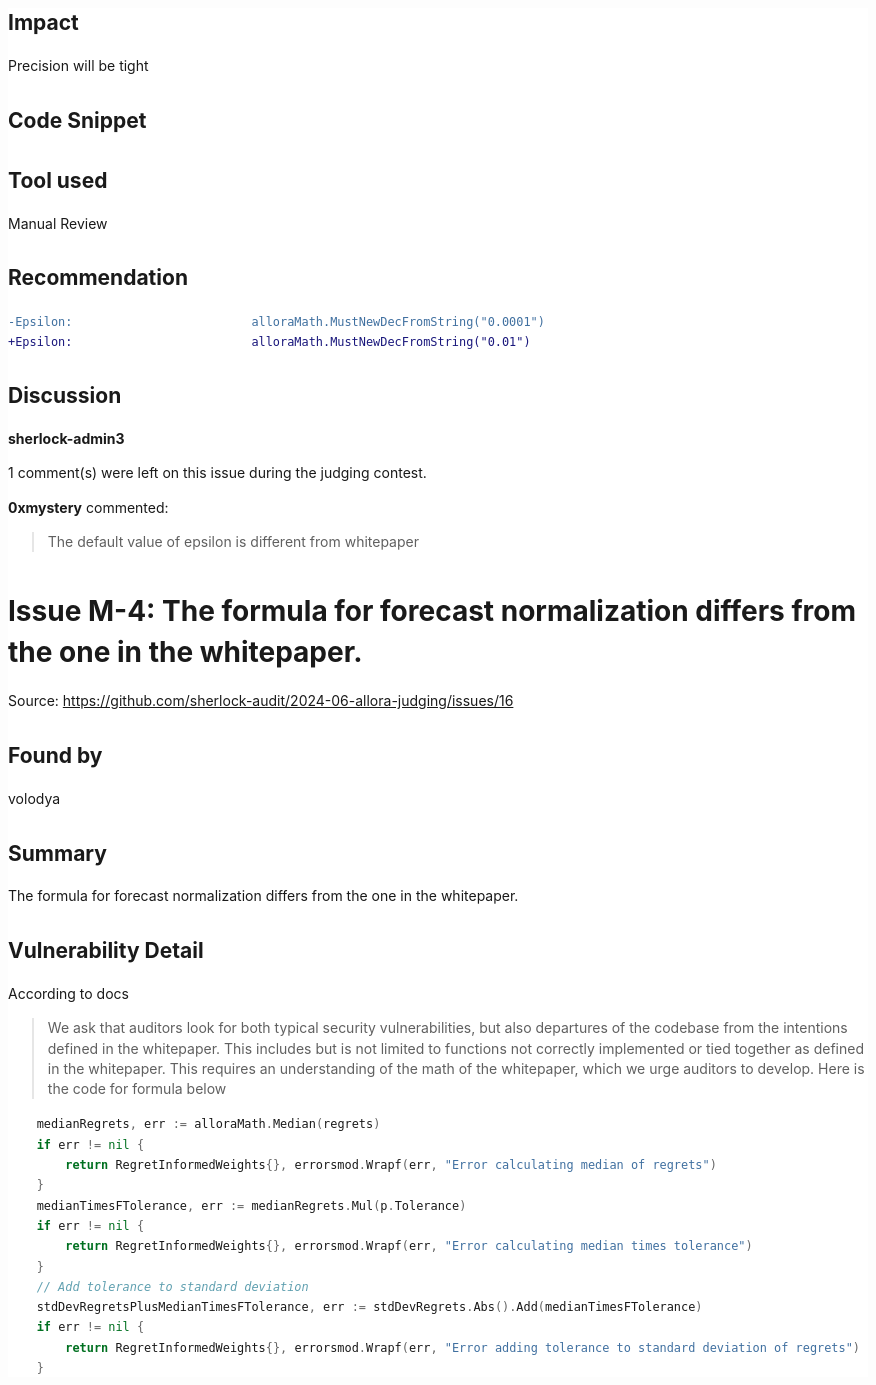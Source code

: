 ## Impact
Precision will be tight
## Code Snippet

## Tool used

Manual Review

## Recommendation
```diff
-Epsilon:                         alloraMath.MustNewDecFromString("0.0001")
+Epsilon:                         alloraMath.MustNewDecFromString("0.01")
```



## Discussion

**sherlock-admin3**

1 comment(s) were left on this issue during the judging contest.

**0xmystery** commented:
> The default value of epsilon is different from whitepaper



# Issue M-4: The formula for forecast normalization differs from the one in the whitepaper. 

Source: https://github.com/sherlock-audit/2024-06-allora-judging/issues/16 

## Found by 
volodya
## Summary
The formula for forecast normalization differs from the one in the whitepaper.
## Vulnerability Detail
According to docs
>We ask that auditors look for both typical security vulnerabilities, but also departures of the codebase from the intentions defined in the whitepaper. This includes but is not limited to functions not correctly implemented or tied together as defined in the whitepaper. This requires an understanding of the math of the whitepaper, which we urge auditors to develop.
Here is the code for formula below
```go
	medianRegrets, err := alloraMath.Median(regrets)
	if err != nil {
		return RegretInformedWeights{}, errorsmod.Wrapf(err, "Error calculating median of regrets")
	}
	medianTimesFTolerance, err := medianRegrets.Mul(p.Tolerance)
	if err != nil {
		return RegretInformedWeights{}, errorsmod.Wrapf(err, "Error calculating median times tolerance")
	}
	// Add tolerance to standard deviation
	stdDevRegretsPlusMedianTimesFTolerance, err := stdDevRegrets.Abs().Add(medianTimesFTolerance)
	if err != nil {
		return RegretInformedWeights{}, errorsmod.Wrapf(err, "Error adding tolerance to standard deviation of regrets")
	}
```